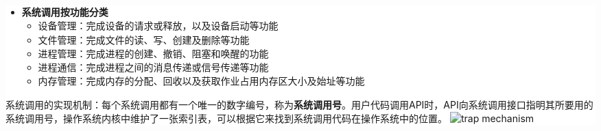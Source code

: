 - **系统调用按功能分类**
    - 设备管理：完成设备的请求或释放，以及设备启动等功能
    - 文件管理：完成文件的读、写、创建及删除等功能
    - 进程管理：完成进程的创建、撤销、阻塞和唤醒的功能
    - 进程通信：完成进程之间的消息传递或信号传递等功能
    - 内存管理：完成内存的分配、回收以及获取作业占用内存区大小及始址等功能

系统调用的实现机制：每个系统调用都有一个唯一的数字编号，称为**系统调用号**。用户代码调用API时，API向系统调用接口指明其所要用的系统调用号，操作系统内核中维护了一张索引表，可以根据它来找到系统调用代码在操作系统中的位置。
![trap mechanism](/post_img/5.png)





